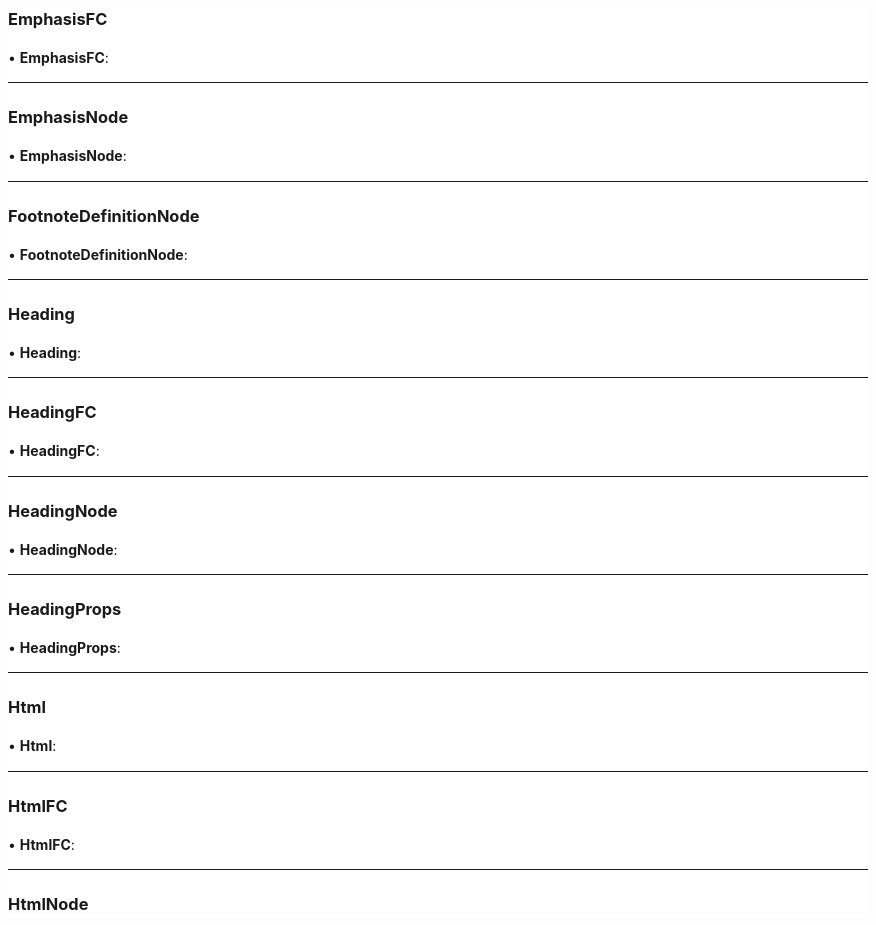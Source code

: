 ###  EmphasisFC

• **EmphasisFC**:

___

###  EmphasisNode

• **EmphasisNode**:

___

###  FootnoteDefinitionNode

• **FootnoteDefinitionNode**:

___

###  Heading

• **Heading**:

___

###  HeadingFC

• **HeadingFC**:

___

###  HeadingNode

• **HeadingNode**:

___

###  HeadingProps

• **HeadingProps**:

___

###  Html

• **Html**:

___

###  HtmlFC

• **HtmlFC**:

___

###  HtmlNode
